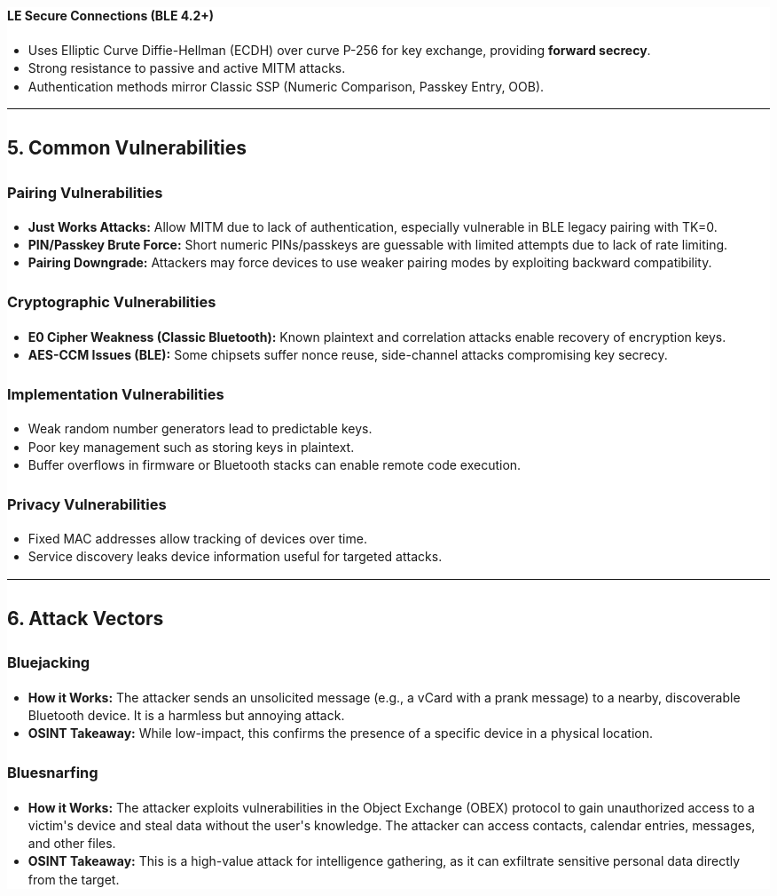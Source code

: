 #### **LE Secure Connections (BLE 4.2+)**

* Uses Elliptic Curve Diffie-Hellman (ECDH) over curve P-256 for key exchange, providing **forward secrecy**.  
* Strong resistance to passive and active MITM attacks.  
* Authentication methods mirror Classic SSP (Numeric Comparison, Passkey Entry, OOB).

---

## **5\. Common Vulnerabilities**

### **Pairing Vulnerabilities**

* **Just Works Attacks:** Allow MITM due to lack of authentication, especially vulnerable in BLE legacy pairing with TK=0.  
* **PIN/Passkey Brute Force:** Short numeric PINs/passkeys are guessable with limited attempts due to lack of rate limiting.  
* **Pairing Downgrade:** Attackers may force devices to use weaker pairing modes by exploiting backward compatibility.

### **Cryptographic Vulnerabilities**

* **E0 Cipher Weakness (Classic Bluetooth):** Known plaintext and correlation attacks enable recovery of encryption keys.  
* **AES-CCM Issues (BLE):** Some chipsets suffer nonce reuse, side-channel attacks compromising key secrecy.

### **Implementation Vulnerabilities**

* Weak random number generators lead to predictable keys.  
* Poor key management such as storing keys in plaintext.  
* Buffer overflows in firmware or Bluetooth stacks can enable remote code execution.

### **Privacy Vulnerabilities**

* Fixed MAC addresses allow tracking of devices over time.  
* Service discovery leaks device information useful for targeted attacks.

---

## **6\. Attack Vectors**

### **Bluejacking**

* **How it Works:** The attacker sends an unsolicited message (e.g., a vCard with a prank message) to a nearby, discoverable Bluetooth device. It is a harmless but annoying attack.  
* **OSINT Takeaway:** While low-impact, this confirms the presence of a specific device in a physical location.

### **Bluesnarfing**

* **How it Works:** The attacker exploits vulnerabilities in the Object Exchange (OBEX) protocol to gain unauthorized access to a victim's device and steal data without the user's knowledge. The attacker can access contacts, calendar entries, messages, and other files.  
* **OSINT Takeaway:** This is a high-value attack for intelligence gathering, as it can exfiltrate sensitive personal data directly from the target.

